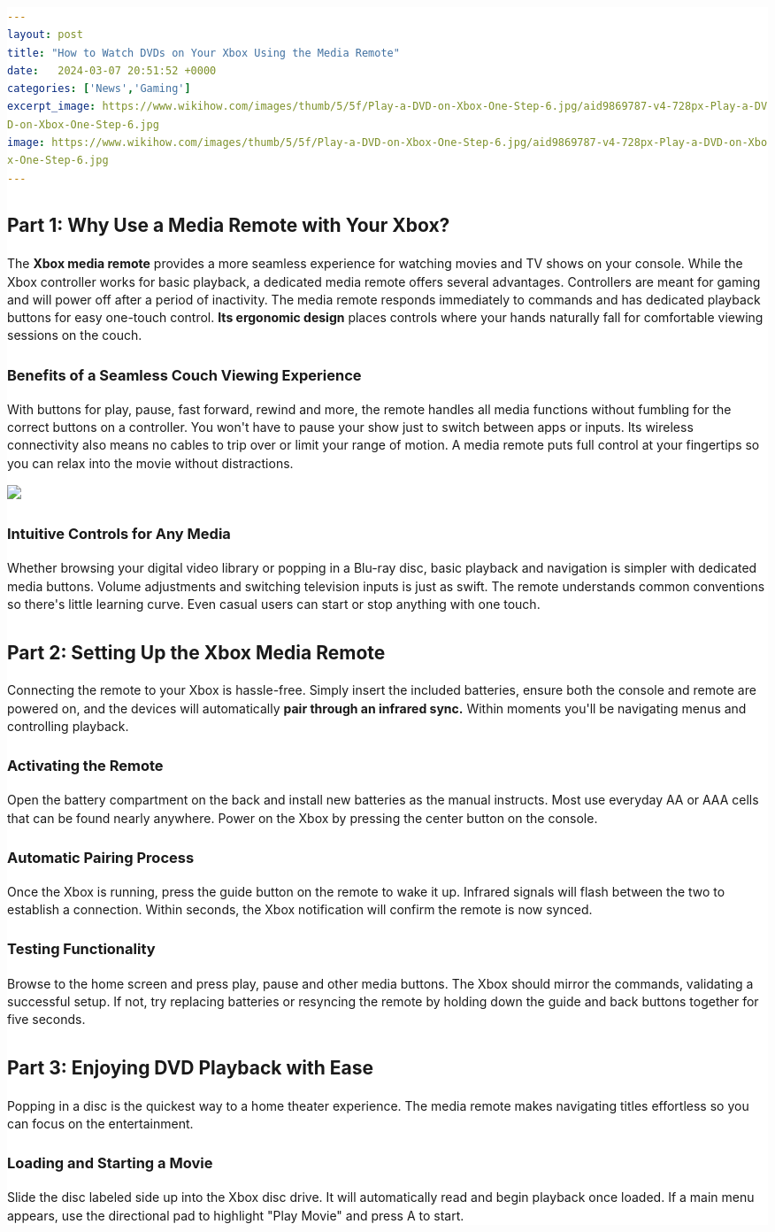 ```yaml
---
layout: post
title: "How to Watch DVDs on Your Xbox Using the Media Remote"
date:   2024-03-07 20:51:52 +0000
categories: ['News','Gaming']
excerpt_image: https://www.wikihow.com/images/thumb/5/5f/Play-a-DVD-on-Xbox-One-Step-6.jpg/aid9869787-v4-728px-Play-a-DVD-on-Xbox-One-Step-6.jpg
image: https://www.wikihow.com/images/thumb/5/5f/Play-a-DVD-on-Xbox-One-Step-6.jpg/aid9869787-v4-728px-Play-a-DVD-on-Xbox-One-Step-6.jpg
---
```


## Part 1: Why Use a Media Remote with Your Xbox? 
The **Xbox media remote** provides a more seamless experience for watching movies and TV shows on your console. While the Xbox controller works for basic playback, a dedicated media remote offers several advantages. Controllers are meant for gaming and will power off after a period of inactivity. The media remote responds immediately to commands and has dedicated playback buttons for easy one-touch control. **Its ergonomic design** places controls where your hands naturally fall for comfortable viewing sessions on the couch.
### Benefits of a Seamless Couch Viewing Experience 
With buttons for play, pause, fast forward, rewind and more, the remote handles all media functions without fumbling for the correct buttons on a controller. You won't have to pause your show just to switch between apps or inputs. Its wireless connectivity also means no cables to trip over or limit your range of motion. A media remote puts full control at your fingertips so you can relax into the movie without distractions.

![](https://www.wikihow.com/images/thumb/a/ab/Play-a-DVD-on-Xbox-One-Step-3.jpg/aid9869787-v4-728px-Play-a-DVD-on-Xbox-One-Step-3.jpg)
### Intuitive Controls for Any Media 
Whether browsing your digital video library or popping in a Blu-ray disc, basic playback and navigation is simpler with dedicated media buttons. Volume adjustments and switching television inputs is just as swift. The remote understands common conventions so there's little learning curve. Even casual users can start or stop anything with one touch.
## Part 2: Setting Up the Xbox Media Remote
Connecting the remote to your Xbox is hassle-free. Simply insert the included batteries, ensure both the console and remote are powered on, and the devices will automatically **pair through an infrared sync.** Within moments you'll be navigating menus and controlling playback. 
### Activating the Remote
Open the battery compartment on the back and install new batteries as the manual instructs. Most use everyday AA or AAA cells that can be found nearly anywhere. Power on the Xbox by pressing the center button on the console. 
### Automatic Pairing Process
Once the Xbox is running, press the guide button on the remote to wake it up. Infrared signals will flash between the two to establish a connection. Within seconds, the Xbox notification will confirm the remote is now synced. 
### Testing Functionality
Browse to the home screen and press play, pause and other media buttons. The Xbox should mirror the commands, validating a successful setup. If not, try replacing batteries or resyncing the remote by holding down the guide and back buttons together for five seconds.
## Part 3: Enjoying DVD Playback with Ease
Popping in a disc is the quickest way to a home theater experience. The media remote makes navigating titles effortless so you can focus on the entertainment.
### Loading and Starting a Movie  
Slide the disc labeled side up into the Xbox disc drive. It will automatically read and begin playback once loaded. If a main menu appears, use the directional pad to highlight "Play Movie" and press A to start.